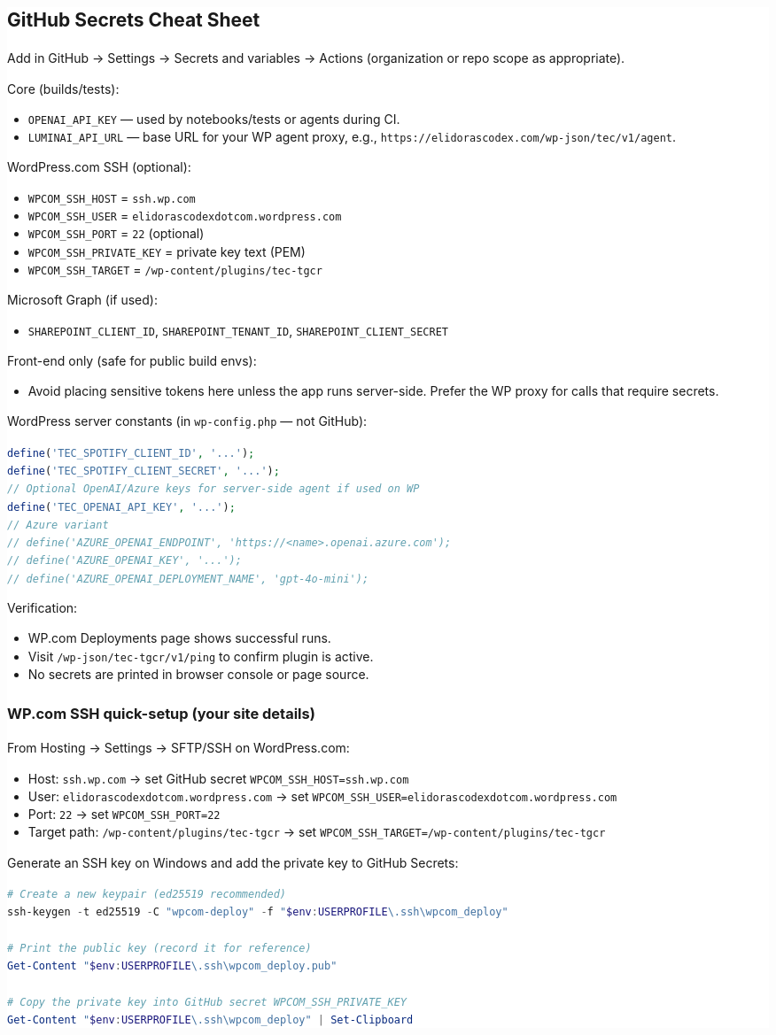 ## GitHub Secrets Cheat Sheet

Add in GitHub → Settings → Secrets and variables → Actions (organization or repo scope as appropriate).

Core (builds/tests):
- `OPENAI_API_KEY` — used by notebooks/tests or agents during CI.
- `LUMINAI_API_URL` — base URL for your WP agent proxy, e.g., `https://elidorascodex.com/wp-json/tec/v1/agent`.

WordPress.com SSH (optional):
- `WPCOM_SSH_HOST` = `ssh.wp.com`
- `WPCOM_SSH_USER` = `elidorascodexdotcom.wordpress.com`
- `WPCOM_SSH_PORT` = `22` (optional)
- `WPCOM_SSH_PRIVATE_KEY` = private key text (PEM)
- `WPCOM_SSH_TARGET` = `/wp-content/plugins/tec-tgcr`

Microsoft Graph (if used):
- `SHAREPOINT_CLIENT_ID`, `SHAREPOINT_TENANT_ID`, `SHAREPOINT_CLIENT_SECRET`

Front-end only (safe for public build envs):
- Avoid placing sensitive tokens here unless the app runs server-side. Prefer the WP proxy for calls that require secrets.

WordPress server constants (in `wp-config.php` — not GitHub):

```php
define('TEC_SPOTIFY_CLIENT_ID', '...');
define('TEC_SPOTIFY_CLIENT_SECRET', '...');
// Optional OpenAI/Azure keys for server-side agent if used on WP
define('TEC_OPENAI_API_KEY', '...');
// Azure variant
// define('AZURE_OPENAI_ENDPOINT', 'https://<name>.openai.azure.com');
// define('AZURE_OPENAI_KEY', '...');
// define('AZURE_OPENAI_DEPLOYMENT_NAME', 'gpt-4o-mini');
```

Verification:
- WP.com Deployments page shows successful runs.
- Visit `/wp-json/tec-tgcr/v1/ping` to confirm plugin is active.
- No secrets are printed in browser console or page source.

### WP.com SSH quick-setup (your site details)

From Hosting → Settings → SFTP/SSH on WordPress.com:

- Host: `ssh.wp.com` → set GitHub secret `WPCOM_SSH_HOST=ssh.wp.com`
- User: `elidorascodexdotcom.wordpress.com` → set `WPCOM_SSH_USER=elidorascodexdotcom.wordpress.com`
- Port: `22` → set `WPCOM_SSH_PORT=22`
- Target path: `/wp-content/plugins/tec-tgcr` → set `WPCOM_SSH_TARGET=/wp-content/plugins/tec-tgcr`

Generate an SSH key on Windows and add the private key to GitHub Secrets:

```powershell
# Create a new keypair (ed25519 recommended)
ssh-keygen -t ed25519 -C "wpcom-deploy" -f "$env:USERPROFILE\.ssh\wpcom_deploy"

# Print the public key (record it for reference)
Get-Content "$env:USERPROFILE\.ssh\wpcom_deploy.pub"

# Copy the private key into GitHub secret WPCOM_SSH_PRIVATE_KEY
Get-Content "$env:USERPROFILE\.ssh\wpcom_deploy" | Set-Clipboard
```
